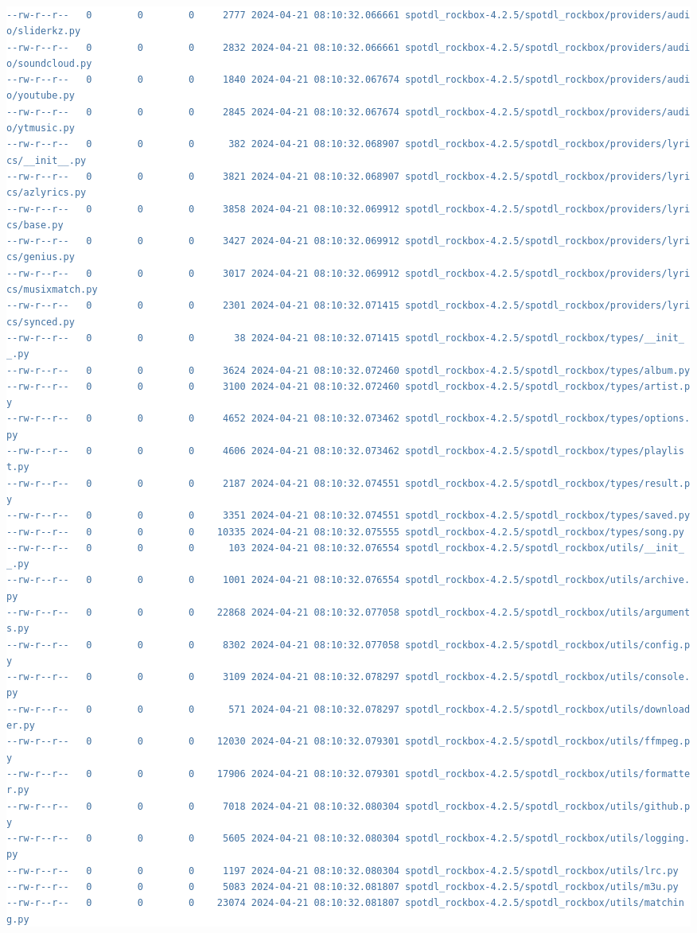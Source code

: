 ```diff
--rw-r--r--   0        0        0     2777 2024-04-21 08:10:32.066661 spotdl_rockbox-4.2.5/spotdl_rockbox/providers/audio/sliderkz.py
--rw-r--r--   0        0        0     2832 2024-04-21 08:10:32.066661 spotdl_rockbox-4.2.5/spotdl_rockbox/providers/audio/soundcloud.py
--rw-r--r--   0        0        0     1840 2024-04-21 08:10:32.067674 spotdl_rockbox-4.2.5/spotdl_rockbox/providers/audio/youtube.py
--rw-r--r--   0        0        0     2845 2024-04-21 08:10:32.067674 spotdl_rockbox-4.2.5/spotdl_rockbox/providers/audio/ytmusic.py
--rw-r--r--   0        0        0      382 2024-04-21 08:10:32.068907 spotdl_rockbox-4.2.5/spotdl_rockbox/providers/lyrics/__init__.py
--rw-r--r--   0        0        0     3821 2024-04-21 08:10:32.068907 spotdl_rockbox-4.2.5/spotdl_rockbox/providers/lyrics/azlyrics.py
--rw-r--r--   0        0        0     3858 2024-04-21 08:10:32.069912 spotdl_rockbox-4.2.5/spotdl_rockbox/providers/lyrics/base.py
--rw-r--r--   0        0        0     3427 2024-04-21 08:10:32.069912 spotdl_rockbox-4.2.5/spotdl_rockbox/providers/lyrics/genius.py
--rw-r--r--   0        0        0     3017 2024-04-21 08:10:32.069912 spotdl_rockbox-4.2.5/spotdl_rockbox/providers/lyrics/musixmatch.py
--rw-r--r--   0        0        0     2301 2024-04-21 08:10:32.071415 spotdl_rockbox-4.2.5/spotdl_rockbox/providers/lyrics/synced.py
--rw-r--r--   0        0        0       38 2024-04-21 08:10:32.071415 spotdl_rockbox-4.2.5/spotdl_rockbox/types/__init__.py
--rw-r--r--   0        0        0     3624 2024-04-21 08:10:32.072460 spotdl_rockbox-4.2.5/spotdl_rockbox/types/album.py
--rw-r--r--   0        0        0     3100 2024-04-21 08:10:32.072460 spotdl_rockbox-4.2.5/spotdl_rockbox/types/artist.py
--rw-r--r--   0        0        0     4652 2024-04-21 08:10:32.073462 spotdl_rockbox-4.2.5/spotdl_rockbox/types/options.py
--rw-r--r--   0        0        0     4606 2024-04-21 08:10:32.073462 spotdl_rockbox-4.2.5/spotdl_rockbox/types/playlist.py
--rw-r--r--   0        0        0     2187 2024-04-21 08:10:32.074551 spotdl_rockbox-4.2.5/spotdl_rockbox/types/result.py
--rw-r--r--   0        0        0     3351 2024-04-21 08:10:32.074551 spotdl_rockbox-4.2.5/spotdl_rockbox/types/saved.py
--rw-r--r--   0        0        0    10335 2024-04-21 08:10:32.075555 spotdl_rockbox-4.2.5/spotdl_rockbox/types/song.py
--rw-r--r--   0        0        0      103 2024-04-21 08:10:32.076554 spotdl_rockbox-4.2.5/spotdl_rockbox/utils/__init__.py
--rw-r--r--   0        0        0     1001 2024-04-21 08:10:32.076554 spotdl_rockbox-4.2.5/spotdl_rockbox/utils/archive.py
--rw-r--r--   0        0        0    22868 2024-04-21 08:10:32.077058 spotdl_rockbox-4.2.5/spotdl_rockbox/utils/arguments.py
--rw-r--r--   0        0        0     8302 2024-04-21 08:10:32.077058 spotdl_rockbox-4.2.5/spotdl_rockbox/utils/config.py
--rw-r--r--   0        0        0     3109 2024-04-21 08:10:32.078297 spotdl_rockbox-4.2.5/spotdl_rockbox/utils/console.py
--rw-r--r--   0        0        0      571 2024-04-21 08:10:32.078297 spotdl_rockbox-4.2.5/spotdl_rockbox/utils/downloader.py
--rw-r--r--   0        0        0    12030 2024-04-21 08:10:32.079301 spotdl_rockbox-4.2.5/spotdl_rockbox/utils/ffmpeg.py
--rw-r--r--   0        0        0    17906 2024-04-21 08:10:32.079301 spotdl_rockbox-4.2.5/spotdl_rockbox/utils/formatter.py
--rw-r--r--   0        0        0     7018 2024-04-21 08:10:32.080304 spotdl_rockbox-4.2.5/spotdl_rockbox/utils/github.py
--rw-r--r--   0        0        0     5605 2024-04-21 08:10:32.080304 spotdl_rockbox-4.2.5/spotdl_rockbox/utils/logging.py
--rw-r--r--   0        0        0     1197 2024-04-21 08:10:32.080304 spotdl_rockbox-4.2.5/spotdl_rockbox/utils/lrc.py
--rw-r--r--   0        0        0     5083 2024-04-21 08:10:32.081807 spotdl_rockbox-4.2.5/spotdl_rockbox/utils/m3u.py
--rw-r--r--   0        0        0    23074 2024-04-21 08:10:32.081807 spotdl_rockbox-4.2.5/spotdl_rockbox/utils/matching.py
```